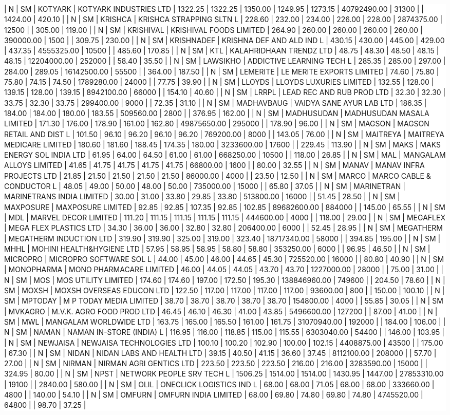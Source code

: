 | N | SM | KOTYARK | KOTYARK INDUSTRIES LTD | 1322.25 | 1322.25 | 1350.00 | 1249.95 | 1273.15 | 40792490.00 | 31300 |  | 1424.00 | 420.10 |
| N | SM | KRISHCA | KRISHCA STRAPPING SLTN L | 228.60 | 232.00 | 234.00 | 226.00 | 228.00 | 2874375.00 | 12500 |  | 305.00 | 119.00 |
| N | SM | KRISHIVAL | KRISHIVAL FOODS LIMITED | 264.90 | 260.00 | 260.00 | 260.00 | 260.00 | 390000.00 | 1500 |  | 309.75 | 230.00 |
| N | SM | KRISHNADEF | KRISHNA DEF AND ALD IND L | 430.15 | 430.00 | 445.00 | 429.00 | 437.35 | 4555325.00 | 10500 |  | 485.60 | 170.85 |
| N | SM | KTL | KALAHRIDHAAN TRENDZ LTD | 48.75 | 48.30 | 48.50 | 48.15 | 48.15 | 12204000.00 | 252000 |  | 58.40 | 35.50 |
| N | SM | LAWSIKHO | ADDICTIVE LEARNING TECH L | 285.35 | 285.00 | 297.00 | 284.00 | 289.05 | 16142500.00 | 55500 |  | 364.00 | 187.50 |
| N | SM | LEMERITE | LE MERITE EXPORTS LIMITED | 74.60 | 75.80 | 75.80 | 74.15 | 74.50 | 1789280.00 | 24000 |  | 77.75 | 39.90 |
| N | SM | LLOYDS | LLOYDS LUXURIES LIMITED | 132.55 | 128.00 | 139.15 | 128.00 | 139.15 | 8942100.00 | 66000 |  | 154.10 | 40.60 |
| N | SM | LRRPL | LEAD REC AND RUB PROD LTD | 32.30 | 32.30 | 33.75 | 32.30 | 33.75 | 299400.00 | 9000 |  | 72.35 | 31.10 |
| N | SM | MADHAVBAUG | VAIDYA SANE AYUR LAB LTD | 186.35 | 184.00 | 184.00 | 180.00 | 183.55 | 509560.00 | 2800 |  | 376.95 | 162.00 |
| N | SM | MADHUSUDAN | MADHUSUDAN MASALA LIMITED | 171.30 | 176.00 | 178.90 | 161.00 | 162.80 | 49875650.00 | 295000 |  | 178.90 | 96.00 |
| N | SM | MAGSON | MAGSON RETAIL AND DIST L | 101.50 | 96.10 | 96.20 | 96.10 | 96.20 | 769200.00 | 8000 |  | 143.05 | 76.00 |
| N | SM | MAITREYA | MAITREYA MEDICARE LIMITED | 180.60 | 181.60 | 188.45 | 174.35 | 180.00 | 3233600.00 | 17600 |  | 229.45 | 113.90 |
| N | SM | MAKS | MAKS ENERGY SOL INDIA LTD | 61.95 | 64.00 | 64.50 | 61.00 | 61.00 | 668250.00 | 10500 |  | 118.00 | 26.85 |
| N | SM | MAL | MANGALAM ALLOYS LIMITED | 41.65 | 41.75 | 41.75 | 41.75 | 41.75 | 66800.00 | 1600 |  | 80.00 | 32.55 |
| N | SM | MANAV | MANAV INFRA PROJECTS LTD | 21.85 | 21.50 | 21.50 | 21.50 | 21.50 | 86000.00 | 4000 |  | 23.50 | 12.50 |
| N | SM | MARCO | MARCO CABLE & CONDUCTOR L | 48.05 | 49.00 | 50.00 | 48.00 | 50.00 | 735000.00 | 15000 |  | 65.80 | 37.05 |
| N | SM | MARINETRAN | MARINETRANS INDIA LIMITED | 30.00 | 31.00 | 33.80 | 29.85 | 33.80 | 513800.00 | 16000 |  | 51.45 | 28.50 |
| N | SM | MAXPOSURE | MAXPOSURE LIMITED | 92.85 | 92.85 | 107.35 | 92.85 | 102.85 | 89682600.00 | 884000 |  | 145.00 | 65.55 |
| N | SM | MDL | MARVEL DECOR LIMITED | 111.20 | 111.15 | 111.15 | 111.15 | 111.15 | 444600.00 | 4000 |  | 118.00 | 29.00 |
| N | SM | MEGAFLEX | MEGA FLEX PLASTICS LTD | 34.30 | 36.00 | 36.00 | 32.80 | 32.80 | 206400.00 | 6000 |  | 52.45 | 28.95 |
| N | SM | MEGATHERM | MEGATHERM INDUCTION LTD | 319.90 | 319.90 | 325.00 | 319.00 | 323.40 | 18717340.00 | 58000 |  | 394.85 | 195.00 |
| N | SM | MHHL | MOHINI HEALTH&HYGIENE LTD | 57.95 | 58.95 | 58.95 | 58.80 | 58.80 | 353250.00 | 6000 |  | 96.95 | 46.50 |
| N | SM | MICROPRO | MICROPRO SOFTWARE SOL L | 44.00 | 45.00 | 46.00 | 44.65 | 45.30 | 725520.00 | 16000 |  | 80.80 | 40.90 |
| N | SM | MONOPHARMA | MONO PHARMACARE LIMITED | 46.00 | 44.05 | 44.05 | 43.70 | 43.70 | 1227000.00 | 28000 |  | 75.00 | 31.00 |
| N | SM | MOS | MOS UTILITY LIMITED | 174.60 | 174.60 | 197.00 | 172.50 | 195.30 | 138846960.00 | 749600 |  | 204.50 | 78.60 |
| N | SM | MOXSH | MOXSH OVERSEAS EDUCON LTD | 122.50 | 117.00 | 117.00 | 117.00 | 117.00 | 93600.00 | 800 |  | 150.00 | 100.10 |
| N | SM | MPTODAY | M P TODAY MEDIA LIMITED | 38.70 | 38.70 | 38.70 | 38.70 | 38.70 | 154800.00 | 4000 |  | 55.85 | 30.05 |
| N | SM | MVKAGRO | M.V.K. AGRO FOOD PROD LTD | 46.45 | 46.10 | 46.30 | 41.00 | 43.85 | 5496600.00 | 127200 |  | 87.00 | 41.00 |
| N | SM | MWL | MANGALAM WORLDWIDE LTD | 163.75 | 165.00 | 165.50 | 161.00 | 161.75 | 31070940.00 | 192000 |  | 184.00 | 106.00 |
| N | SM | NAMAN | NAMAN IN-STORE (INDIA) L | 116.95 | 116.00 | 118.85 | 115.00 | 115.55 | 6303040.00 | 54400 |  | 146.00 | 103.95 |
| N | SM | NEWJAISA | NEWJAISA TECHNOLOGIES LTD | 100.10 | 100.20 | 102.90 | 100.00 | 102.15 | 4408875.00 | 43500 |  | 175.00 | 67.30 |
| N | SM | NIDAN | NIDAN LABS AND HEALTH LTD | 39.15 | 40.50 | 41.15 | 36.60 | 37.45 | 8112100.00 | 208000 |  | 57.70 | 27.00 |
| N | SM | NIRMAN | NIRMAN AGRI GENTICS LTD | 223.50 | 223.50 | 223.50 | 216.00 | 216.00 | 3283590.00 | 15000 |  | 324.95 | 80.00 |
| N | SM | NPST | NETWORK PEOPLE SRV TECH L | 1506.25 | 1514.00 | 1514.00 | 1430.95 | 1447.00 | 27853310.00 | 19100 |  | 2840.00 | 580.00 |
| N | SM | OLIL | ONECLICK LOGISTICS IND L | 68.00 | 68.00 | 71.05 | 68.00 | 68.00 | 333660.00 | 4800 |  | 140.00 | 54.10 |
| N | SM | OMFURN | OMFURN INDIA LIMITED | 68.00 | 69.80 | 74.80 | 69.80 | 74.80 | 4745520.00 | 64800 |  | 98.70 | 37.25 |